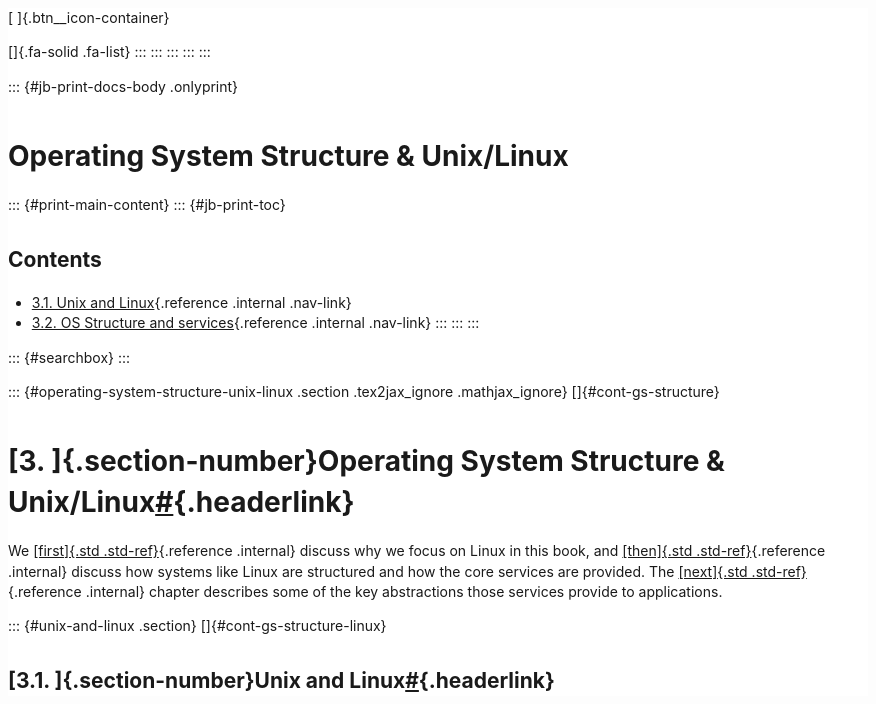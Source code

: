 [ ]{.btn__icon-container}

[]{.fa-solid .fa-list}
:::
:::
:::
:::
:::

::: {#jb-print-docs-body .onlyprint}
# Operating System Structure & Unix/Linux

::: {#print-main-content}
::: {#jb-print-toc}
<div>

## Contents

</div>

-   [3.1. Unix and Linux](#unix-and-linux){.reference .internal .nav-link}
-   [3.2. OS Structure and services](#os-structure-and-services){.reference .internal .nav-link}
:::
:::
:::

::: {#searchbox}
:::

::: {#operating-system-structure-unix-linux .section .tex2jax_ignore .mathjax_ignore}
[]{#cont-gs-structure}

# [3. ]{.section-number}Operating System Structure & Unix/Linux[\#](#operating-system-structure-unix-linux "Link to this heading"){.headerlink}

We [[first]{.std .std-ref}](#cont-gs-structure-linux){.reference .internal} discuss why we focus on Linux in this book, and [[then]{.std .std-ref}](#cont-gs-structure-struc){.reference .internal} discuss how systems like Linux are structured and how the core services are provided. The [[next]{.std .std-ref}](abstractions.html#cont-gs-abstractions){.reference .internal} chapter describes some of the key abstractions those services provide to applications.

::: {#unix-and-linux .section}
[]{#cont-gs-structure-linux}

## [3.1. ]{.section-number}Unix and Linux[\#](#unix-and-linux "Link to this heading"){.headerlink}

